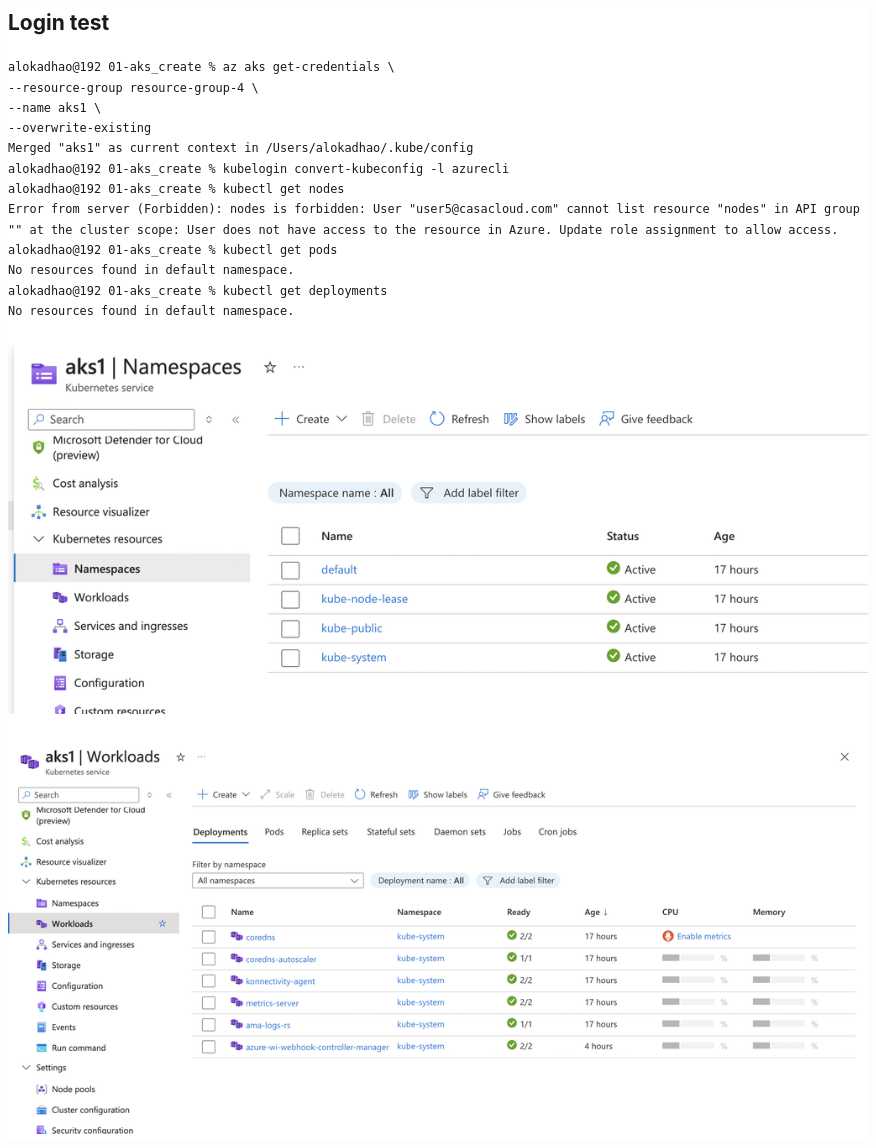 
## Login test 
```
alokadhao@192 01-aks_create % az aks get-credentials \
--resource-group resource-group-4 \
--name aks1 \
--overwrite-existing
Merged "aks1" as current context in /Users/alokadhao/.kube/config
alokadhao@192 01-aks_create % kubelogin convert-kubeconfig -l azurecli
alokadhao@192 01-aks_create % kubectl get nodes
Error from server (Forbidden): nodes is forbidden: User "user5@casacloud.com" cannot list resource "nodes" in API group "" at the cluster scope: User does not have access to the resource in Azure. Update role assignment to allow access.
alokadhao@192 01-aks_create % kubectl get pods 
No resources found in default namespace.
alokadhao@192 01-aks_create % kubectl get deployments 
No resources found in default namespace.
```
![](images/2025-03-16-19-23-57.png)

![](images/2025-03-16-19-23-33.png)
